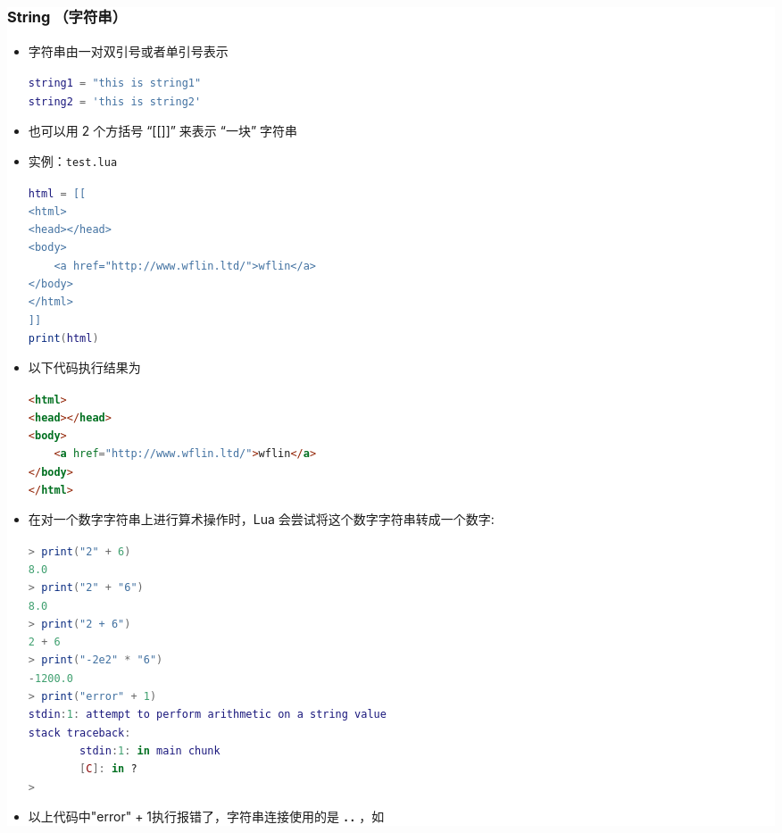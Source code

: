 ### String （字符串）

* 字符串由一对双引号或者单引号表示

  ```lua
  string1 = "this is string1"
  string2 = 'this is string2'
  ```

* 也可以用 2 个方括号 “[[]]” 来表示 “一块” 字符串

* 实例：`test.lua`

  ```lua
  html = [[
  <html>
  <head></head>
  <body>
      <a href="http://www.wflin.ltd/">wflin</a>
  </body>
  </html>
  ]]
  print(html)
  ```

* 以下代码执行结果为

  ```html
  <html>
  <head></head>
  <body>
      <a href="http://www.wflin.ltd/">wflin</a>
  </body>
  </html>
  ```

* 在对一个数字字符串上进行算术操作时，Lua 会尝试将这个数字字符串转成一个数字:

  ```lua
  > print("2" + 6)
  8.0
  > print("2" + "6")
  8.0
  > print("2 + 6")
  2 + 6
  > print("-2e2" * "6")
  -1200.0
  > print("error" + 1)
  stdin:1: attempt to perform arithmetic on a string value
  stack traceback:
          stdin:1: in main chunk
          [C]: in ?
  >
  ```

* 以上代码中"error" + 1执行报错了，字符串连接使用的是 **`..`** ，如
